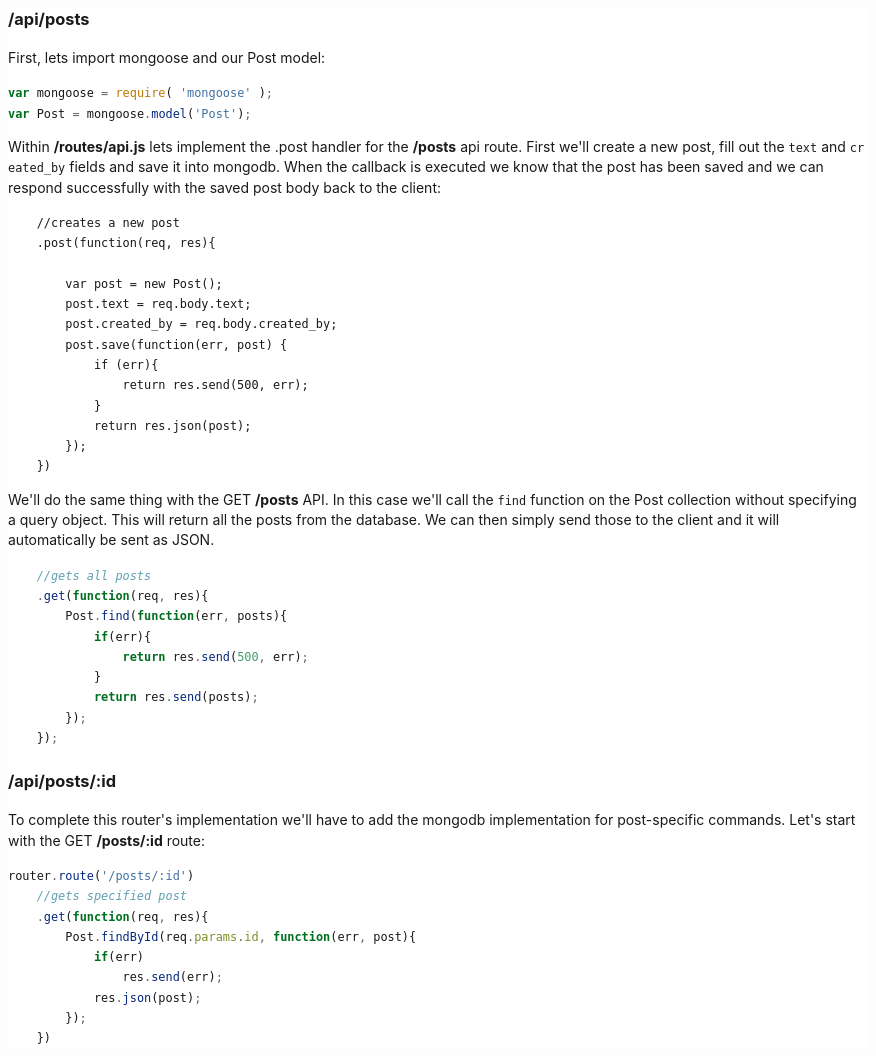 ### **/api/posts**
First, lets import mongoose and our Post model:

```js
var mongoose = require( 'mongoose' );
var Post = mongoose.model('Post');
```

Within **/routes/api.js** lets implement the .post handler for the **/posts** api route. First we'll create a new post, fill out the `text` and `created_by` fields and save it into mongodb. When the callback is executed we know that the post has been saved and we can respond successfully with the saved post body back to the client:

```
	//creates a new post
	.post(function(req, res){

		var post = new Post();
		post.text = req.body.text;
		post.created_by = req.body.created_by;
		post.save(function(err, post) {
			if (err){
				return res.send(500, err);
			}
			return res.json(post);
		});
	})
```

We'll do the same thing with the GET **/posts** API. In this case we'll call the `find` function on the Post collection without specifying a query object. This will return all the posts from the database. We can then simply send those to the client and it will automatically be sent as JSON.

```js
	//gets all posts
	.get(function(req, res){
		Post.find(function(err, posts){
			if(err){
				return res.send(500, err);
			}
			return res.send(posts);
		});
	});
```


### **/api/posts/:id**

To complete this router's implementation we'll have to add the mongodb implementation for post-specific commands. Let's start with the GET **/posts/:id** route:

```js
router.route('/posts/:id')
	//gets specified post
	.get(function(req, res){
		Post.findById(req.params.id, function(err, post){
			if(err)
				res.send(err);
			res.json(post);
		});
	}) 
```
